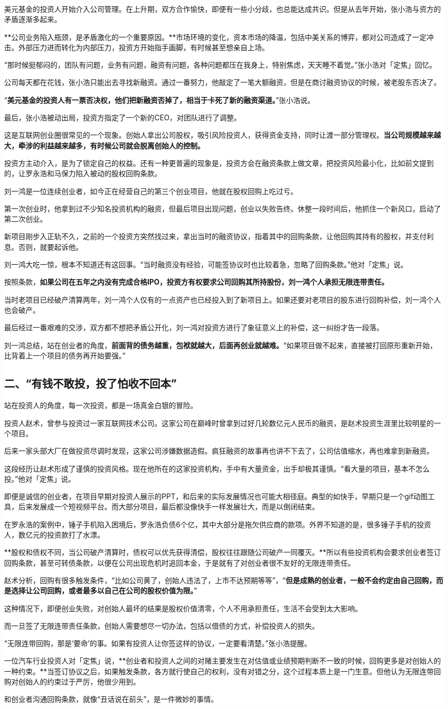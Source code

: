 美元基金的投资人开始介入公司管理。在上升期，双方合作愉快，即便有一些小分歧，也总能达成共识。但是从去年开始，张小浩与资方的矛盾逐渐多起来。

**公司业务陷入瓶颈，是矛盾激化的一个重要原因。**市场环境的变化，资本市场的降温，包括中美关系的博弈，都对公司造成了一定冲击。外部压力进而转化为内部压力，投资方开始指手画脚，有时候甚至想亲自上场。

“那时候挺郁闷的，团队有问题，业务有问题，融资有问题，各种问题都压在我身上，特别焦虑，天天睡不着觉。”张小浩对「定焦」回忆。

公司每天都在花钱，张小浩只能出去寻找新融资。通过一番努力，他敲定了一笔大额融资，但是在商讨融资协议的时候，被老股东否决了。

“**美元基金的投资人有一票否决权，他们把新融资否掉了，相当于卡死了新的融资渠道。**”张小浩说。

最后，张小浩被动出局，投资方指定了一个新的CEO，对团队进行了调整。

这是互联网创业圈很常见的一个现象。创始人拿出公司股权，吸引风险投资人，获得资金支持，同时让渡一部分管理权。**当公司规模越来越大，牵涉的利益越来越多，有时候公司就会脱离创始人的控制。**

投资方主动介入，是为了锁定自己的权益。还有一种更普遍的现象是，投资方会在融资条款上做文章，把投资风险最小化，比如前文提到的，让罗永浩和马保力陷入被动的股权回购条款。

刘一鸿是一位连续创业者，如今正在经营自己的第三个创业项目，他就在股权回购上吃过亏。

第一次创业时，他拿到过不少知名投资机构的融资，但最后项目出现问题，创业以失败告终。休整一段时间后，他抓住一个新风口，启动了第二次创业。

新项目刚步入正轨不久，之前的一个投资方突然找过来，拿出当时的融资协议，指着其中的回购条款，让他回购其持有的股权，并支付利息。否则，就要起诉他。

刘一鸿大吃一惊，根本不知道还有这回事。“当时融资没有经验，可能签协议时也比较着急，忽略了回购条款。”他对「定焦」说。

按照条款，**如果公司在五年之内没有完成合格IPO，投资方有权要求公司回购其所持股份，刘一鸿个人承担无限连带责任。**

当时老项目已经破产清算两年，刘一鸿个人仅有的一点资产也已经投入到了新项目上。如果还要对老项目的股东进行回购补偿，刘一鸿个人也会破产。

最后经过一番艰难的交涉，双方都不想把矛盾公开化，刘一鸿对投资方进行了象征意义上的补偿，这一纠纷才告一段落。

刘一鸿总结，站在创业者的角度，**前面背的债务越重，包袱就越大，后面再创业就越难。**“如果项目做不起来，直接被打回原形重新开始，比背着上一个项目的债务再开始要强。”

## 二、“有钱不敢投，投了怕收不回本”

站在投资人的角度，每一次投资，都是一场真金白银的冒险。

投资人赵术，曾参与投资过一家互联网技术公司。这家公司在巅峰时曾拿到过好几轮数亿元人民币的融资，是赵术投资生涯里比较明星的一个项目。

后来一家头部大厂在做投资尽调时发现，这家公司涉嫌数据造假。疯狂融资的故事再也讲不下去了，公司估值缩水，再也难拿到新融资。

这段经历让赵术形成了谨慎的投资风格。现在他所在的这家投资机构，手中有大量资金，出手却极其谨慎。“看大量的项目，基本不怎么投。”他对「定焦」说。

即便是诚信的创业者，在项目早期对投资人展示的PPT，和后来的实际发展情况也可能大相径庭。典型的如快手，早期只是一个gif动图工具，后来发展成一个短视频平台。而大部分项目，最后都没像快手一样发展壮大，而是以倒闭结束。

在罗永浩的案例中，锤子手机陷入困境后，罗永浩负债6个亿，其中大部分是拖欠供应商的款项。外界不知道的是，很多锤子手机的投资人，数亿元的投资款打了水漂。

**股权和债权不同，当公司破产清算时，债权可以优先获得清偿，股权往往跟随公司破产一同覆灭。**所以有些投资机构会要求创业者签订回购条款，甚至可转债条款，以便在公司出现危机时追回本金，于是就有了对创业者很不友好的无限连带责任。

赵术分析，回购有很多触发条件，“比如公司黄了，创始人违法了，上市不达预期等等”，“**但是成熟的创业者，一般不会约定由自己回购，而是选择让公司回购，或者最多以自己在公司的股权价值为限。**”

这种情况下，即便创业失败，对创始人最坏的结果是股权价值清零，个人不用承担责任，生活不会受到太大影响。

而一旦签了无限连带责任条款，创始人需要想尽一切办法，包括以借债的方式，补偿投资人的损失。

“无限连带回购，那是‘要命’的事。如果有投资人让你签这样的协议，一定要看清楚。”张小浩提醒。

一位汽车行业投资人对「定焦」说，**创业者和投资人之间的对赌主要发生在对估值或业绩预期判断不一致的时候，回购更多是对创始人的一种约束。**当签订协议之后，如果触发条款，各方就行使自己的权利，没有对错之分，这个过程本质上是一门生意。但他认为无限连带回购对创始人的约束过于严厉，他很少用到。

和创业者沟通回购条款，就像“丑话说在前头”，是一件微妙的事情。
